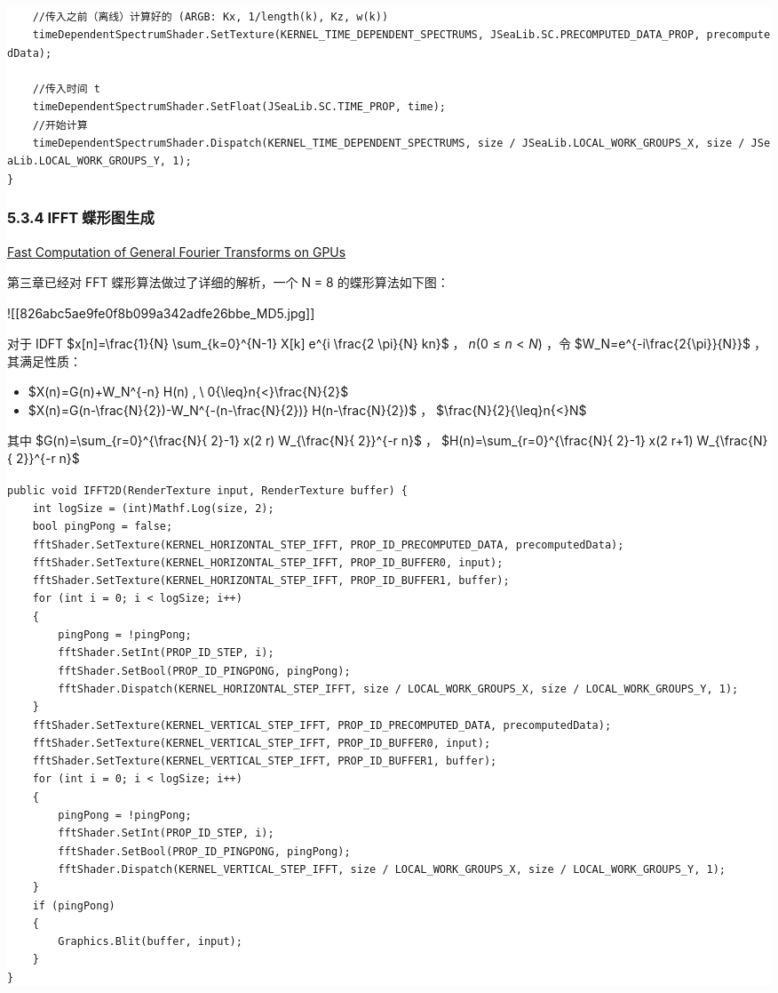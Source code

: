 ```
    //传入之前（离线）计算好的 (ARGB: Kx, 1/length(k), Kz, w(k))
    timeDependentSpectrumShader.SetTexture(KERNEL_TIME_DEPENDENT_SPECTRUMS, JSeaLib.SC.PRECOMPUTED_DATA_PROP, precomputedData);

    //传入时间 t
    timeDependentSpectrumShader.SetFloat(JSeaLib.SC.TIME_PROP, time);
    //开始计算
    timeDependentSpectrumShader.Dispatch(KERNEL_TIME_DEPENDENT_SPECTRUMS, size / JSeaLib.LOCAL_WORK_GROUPS_X, size / JSeaLib.LOCAL_WORK_GROUPS_Y, 1);
}
```

### 5.3.4 IFFT 蝶形图生成

[Fast Computation of General Fourier Transforms on GPUs](https://www.microsoft.com/en-us/research/wp-content/uploads/2016/02/tr-2008-62.pdf)

第三章已经对 FFT 蝶形算法做过了详细的解析，一个 N = 8 的蝶形算法如下图：

![[826abc5ae9fe0f8b099a342adfe26bbe_MD5.jpg]]

对于 IDFT $x[n]=\frac{1}{N} \sum_{k=0}^{N-1} X[k] e^{i \frac{2 \pi}{N} kn}$ ， $n(0{\leq}n{<}N)$ ，令 $W_N=e^{-i\frac{2{\pi}}{N}}$ ，其满足性质：

*   $X(n)=G(n)+W_N^{-n} H(n) , \ 0{\leq}n{<}\frac{N}{2}$
*   $X(n)=G(n-\frac{N}{2})-W_N^{-(n-\frac{N}{2})} H(n-\frac{N}{2})$ ， $\frac{N}{2}{\leq}n{<}N$

其中 $G(n)=\sum_{r=0}^{\frac{N}{ 2}-1} x(2 r) W_{\frac{N}{ 2}}^{-r n}$ ， $H(n)=\sum_{r=0}^{\frac{N}{ 2}-1} x(2 r+1) W_{\frac{N}{ 2}}^{-r n}$

```
public void IFFT2D(RenderTexture input, RenderTexture buffer) {
    int logSize = (int)Mathf.Log(size, 2);
    bool pingPong = false;
    fftShader.SetTexture(KERNEL_HORIZONTAL_STEP_IFFT, PROP_ID_PRECOMPUTED_DATA, precomputedData);
    fftShader.SetTexture(KERNEL_HORIZONTAL_STEP_IFFT, PROP_ID_BUFFER0, input);
    fftShader.SetTexture(KERNEL_HORIZONTAL_STEP_IFFT, PROP_ID_BUFFER1, buffer);
    for (int i = 0; i < logSize; i++)
    {
        pingPong = !pingPong;
        fftShader.SetInt(PROP_ID_STEP, i);
        fftShader.SetBool(PROP_ID_PINGPONG, pingPong);
        fftShader.Dispatch(KERNEL_HORIZONTAL_STEP_IFFT, size / LOCAL_WORK_GROUPS_X, size / LOCAL_WORK_GROUPS_Y, 1);
    }
    fftShader.SetTexture(KERNEL_VERTICAL_STEP_IFFT, PROP_ID_PRECOMPUTED_DATA, precomputedData);
    fftShader.SetTexture(KERNEL_VERTICAL_STEP_IFFT, PROP_ID_BUFFER0, input);
    fftShader.SetTexture(KERNEL_VERTICAL_STEP_IFFT, PROP_ID_BUFFER1, buffer);
    for (int i = 0; i < logSize; i++)
    {
        pingPong = !pingPong;
        fftShader.SetInt(PROP_ID_STEP, i);
        fftShader.SetBool(PROP_ID_PINGPONG, pingPong);
        fftShader.Dispatch(KERNEL_VERTICAL_STEP_IFFT, size / LOCAL_WORK_GROUPS_X, size / LOCAL_WORK_GROUPS_Y, 1);
    }
    if (pingPong)
    {
        Graphics.Blit(buffer, input);
    }
}
```
